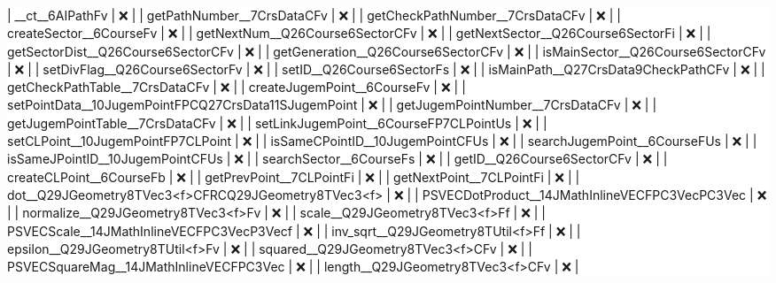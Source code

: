 | __ct__6AIPathFv | :x: |
| getPathNumber__7CrsDataCFv | :x: |
| getCheckPathNumber__7CrsDataCFv | :x: |
| createSector__6CourseFv | :x: |
| getNextNum__Q26Course6SectorCFv | :x: |
| getNextSector__Q26Course6SectorFi | :x: |
| getSectorDist__Q26Course6SectorCFv | :x: |
| getGeneration__Q26Course6SectorCFv | :x: |
| isMainSector__Q26Course6SectorCFv | :x: |
| setDivFlag__Q26Course6SectorFv | :x: |
| setID__Q26Course6SectorFs | :x: |
| isMainPath__Q27CrsData9CheckPathCFv | :x: |
| getCheckPathTable__7CrsDataCFv | :x: |
| createJugemPoint__6CourseFv | :x: |
| setPointData__10JugemPointFPCQ27CrsData11SJugemPoint | :x: |
| getJugemPointNumber__7CrsDataCFv | :x: |
| getJugemPointTable__7CrsDataCFv | :x: |
| setLinkJugemPoint__6CourseFP7CLPointUs | :x: |
| setCLPoint__10JugemPointFP7CLPoint | :x: |
| isSameCPointID__10JugemPointCFUs | :x: |
| searchJugemPoint__6CourseFUs | :x: |
| isSameJPointID__10JugemPointCFUs | :x: |
| searchSector__6CourseFs | :x: |
| getID__Q26Course6SectorCFv | :x: |
| createCLPoint__6CourseFb | :x: |
| getPrevPoint__7CLPointFi | :x: |
| getNextPoint__7CLPointFi | :x: |
| dot__Q29JGeometry8TVec3&lt;f&gt;CFRCQ29JGeometry8TVec3&lt;f&gt; | :x: |
| PSVECDotProduct__14JMathInlineVECFPC3VecPC3Vec | :x: |
| normalize__Q29JGeometry8TVec3&lt;f&gt;Fv | :x: |
| scale__Q29JGeometry8TVec3&lt;f&gt;Ff | :x: |
| PSVECScale__14JMathInlineVECFPC3VecP3Vecf | :x: |
| inv_sqrt__Q29JGeometry8TUtil&lt;f&gt;Ff | :x: |
| epsilon__Q29JGeometry8TUtil&lt;f&gt;Fv | :x: |
| squared__Q29JGeometry8TVec3&lt;f&gt;CFv | :x: |
| PSVECSquareMag__14JMathInlineVECFPC3Vec | :x: |
| length__Q29JGeometry8TVec3&lt;f&gt;CFv | :x: |
